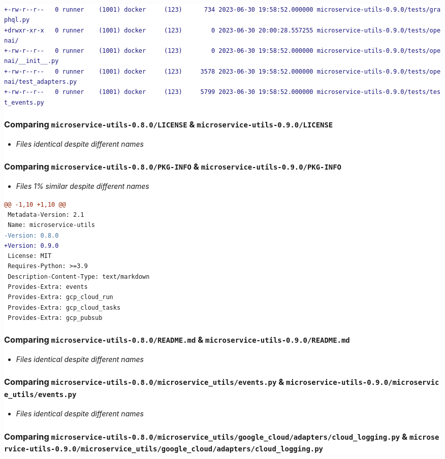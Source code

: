 ```diff
+-rw-r--r--   0 runner    (1001) docker     (123)      734 2023-06-30 19:58:52.000000 microservice-utils-0.9.0/tests/graphql.py
+drwxr-xr-x   0 runner    (1001) docker     (123)        0 2023-06-30 20:00:28.557255 microservice-utils-0.9.0/tests/openai/
+-rw-r--r--   0 runner    (1001) docker     (123)        0 2023-06-30 19:58:52.000000 microservice-utils-0.9.0/tests/openai/__init__.py
+-rw-r--r--   0 runner    (1001) docker     (123)     3578 2023-06-30 19:58:52.000000 microservice-utils-0.9.0/tests/openai/test_adapters.py
+-rw-r--r--   0 runner    (1001) docker     (123)     5799 2023-06-30 19:58:52.000000 microservice-utils-0.9.0/tests/test_events.py
```

### Comparing `microservice-utils-0.8.0/LICENSE` & `microservice-utils-0.9.0/LICENSE`

 * *Files identical despite different names*

### Comparing `microservice-utils-0.8.0/PKG-INFO` & `microservice-utils-0.9.0/PKG-INFO`

 * *Files 1% similar despite different names*

```diff
@@ -1,10 +1,10 @@
 Metadata-Version: 2.1
 Name: microservice-utils
-Version: 0.8.0
+Version: 0.9.0
 License: MIT
 Requires-Python: >=3.9
 Description-Content-Type: text/markdown
 Provides-Extra: events
 Provides-Extra: gcp_cloud_run
 Provides-Extra: gcp_cloud_tasks
 Provides-Extra: gcp_pubsub
```

### Comparing `microservice-utils-0.8.0/README.md` & `microservice-utils-0.9.0/README.md`

 * *Files identical despite different names*

### Comparing `microservice-utils-0.8.0/microservice_utils/events.py` & `microservice-utils-0.9.0/microservice_utils/events.py`

 * *Files identical despite different names*

### Comparing `microservice-utils-0.8.0/microservice_utils/google_cloud/adapters/cloud_logging.py` & `microservice-utils-0.9.0/microservice_utils/google_cloud/adapters/cloud_logging.py`
